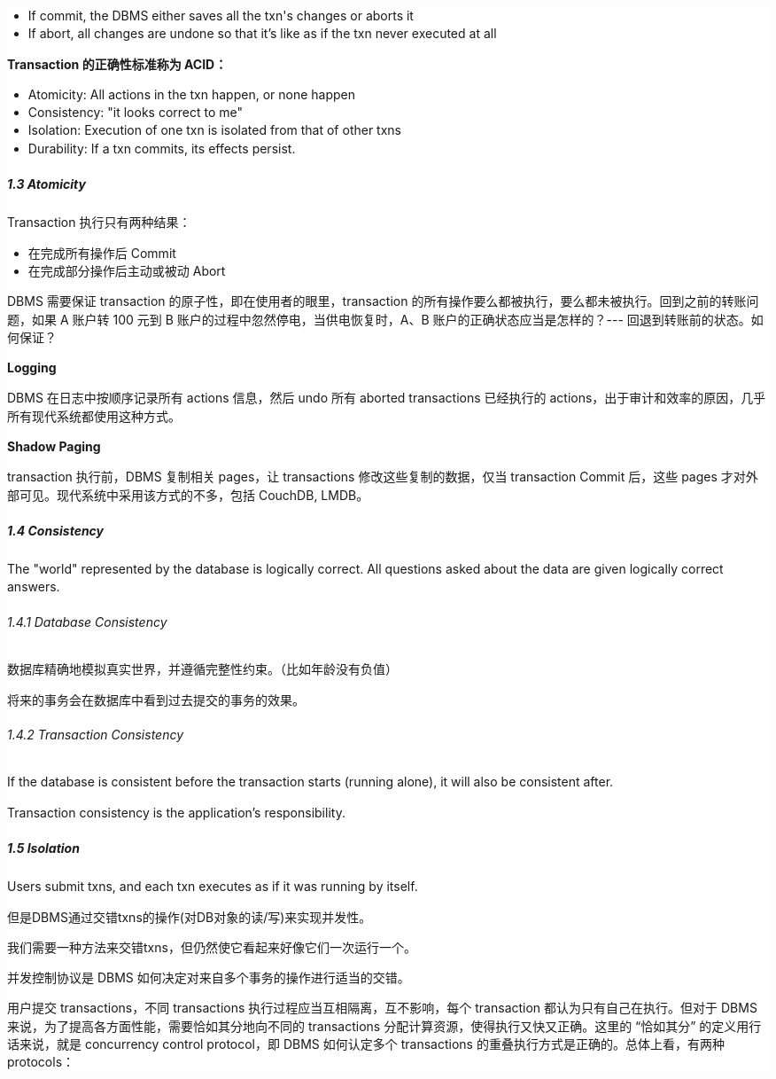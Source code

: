 + If commit, the DBMS either saves all the txn's changes or aborts it
+ If abort, all changes are undone so that it’s like as if the  txn never executed at all

**Transaction 的正确性标准称为 ACID：**

+ Atomicity: All actions in the txn happen, or none  happen
+ Consistency: "it looks correct to me"
+ Isolation: Execution of one txn is isolated from  that of other txns
+ Durability: If a txn commits, its effects persist.

##### 1.3 Atomicity

Transaction 执行只有两种结果：

- 在完成所有操作后 Commit
- 在完成部分操作后主动或被动 Abort

DBMS 需要保证 transaction 的原子性，即在使用者的眼里，transaction 的所有操作要么都被执行，要么都未被执行。回到之前的转账问题，如果 A 账户转 100 元到 B 账户的过程中忽然停电，当供电恢复时，A、B 账户的正确状态应当是怎样的？--- 回退到转账前的状态。如何保证？

**Logging**

DBMS 在日志中按顺序记录所有 actions 信息，然后 undo 所有 aborted transactions 已经执行的 actions，出于审计和效率的原因，几乎所有现代系统都使用这种方式。

**Shadow Paging**

transaction 执行前，DBMS 复制相关 pages，让 transactions 修改这些复制的数据，仅当 transaction Commit 后，这些 pages 才对外部可见。现代系统中采用该方式的不多，包括 CouchDB, LMDB。

##### 1.4 Consistency

The "world" represented by the database is  logically correct. All questions asked about the data  are given logically correct answers.

###### 1.4.1 Database Consistency

数据库精确地模拟真实世界，并遵循完整性约束。（比如年龄没有负值）

将来的事务会在数据库中看到过去提交的事务的效果。

###### 1.4.2 Transaction Consistency

If the database is consistent before the transaction  starts (running alone), it will also be consistent  after.

Transaction consistency is the application’s  responsibility.

##### 1.5 Isolation

Users submit txns, and each txn executes as if it  was running by itself.

但是DBMS通过交错txns的操作(对DB对象的读/写)来实现并发性。

我们需要一种方法来交错txns，但仍然使它看起来好像它们一次运行一个。

并发控制协议是 DBMS 如何决定对来自多个事务的操作进行适当的交错。

用户提交 transactions，不同 transactions 执行过程应当互相隔离，互不影响，每个 transaction 都认为只有自己在执行。但对于 DBMS 来说，为了提高各方面性能，需要恰如其分地向不同的 transactions 分配计算资源，使得执行又快又正确。这里的 “恰如其分” 的定义用行话来说，就是 concurrency control protocol，即 DBMS 如何认定多个 transactions 的重叠执行方式是正确的。总体上看，有两种 protocols：
